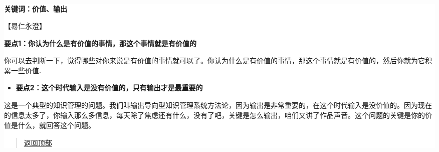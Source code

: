 **关键词：价值、输出**

【易仁永澄】

**要点1：你认为什么是有价值的事情，那这个事情就是有价值的**

你可以去判断一下，觉得哪些对你来说是有价值的事情就可以了。你认为什么是有价值的事情，那这个事情就是有价值的，然后你就为它积累一些价值.

- **要点2：这个时代输入是没有价值的，只有输出才是最重要的**

这是一个典型的知识管理的问题。我们叫输出导向型知识管理系统方法论，因为输出是非常重要的，在这个时代输入是没价值的。因为现在的信息太多了，你输入那么多信息，每天除了焦虑还有什么，没有了吧，关键是怎么输出，咱们又讲了作品声音。这个问题的关键是你的价值是什么，就回答这个问题。




> [返回顶部](http://book.upwith.me/u/zhilaohu/Zhilaohu/019_zlh/019_material.html)

